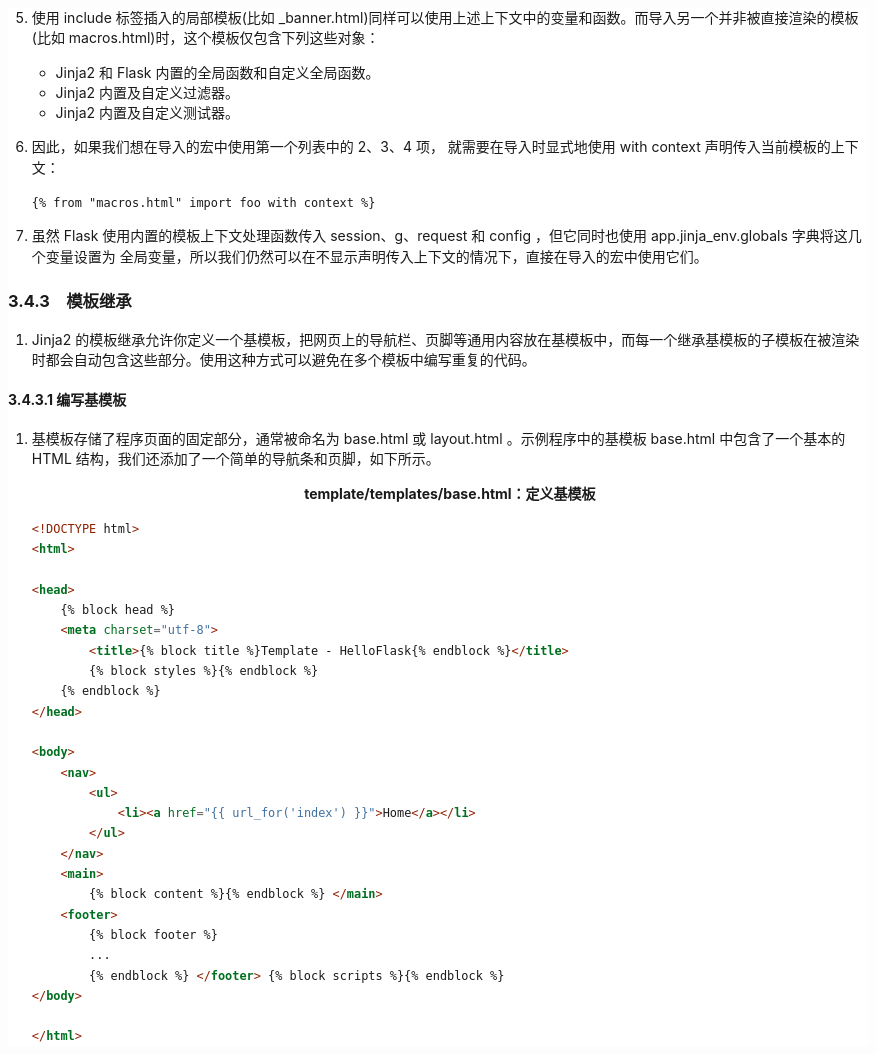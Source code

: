 5. 使用 include 标签插入的局部模板(比如 _banner.html)同样可以使用上述上下文中的变量和函数。而导入另一个并非被直接渲染的模板(比如 macros.html)时，这个模板仅包含下列这些对象：

   - Jinja2 和 Flask 内置的全局函数和自定义全局函数。
   - Jinja2 内置及自定义过滤器。
   - Jinja2 内置及自定义测试器。

6. 因此，如果我们想在导入的宏中使用第一个列表中的 2、3、4 项， 就需要在导入时显式地使用 with context 声明传入当前模板的上下文：

   ```jinja2
   {% from "macros.html" import foo with context %}
   ```

7. 虽然 Flask 使用内置的模板上下文处理函数传入 session、g、request 和 config ，但它同时也使用 app.jinja_env.globals 字典将这几个变量设置为 全局变量，所以我们仍然可以在不显示声明传入上下文的情况下，直接在导入的宏中使用它们。

### 3.4.3　模板继承

1. Jinja2 的模板继承允许你定义一个基模板，把网页上的导航栏、页脚等通用内容放在基模板中，而每一个继承基模板的子模板在被渲染时都会自动包含这些部分。使用这种方式可以避免在多个模板中编写重复的代码。

#### 3.4.3.1 编写基模板

1. 基模板存储了程序页面的固定部分，通常被命名为 base.html 或 layout.html 。示例程序中的基模板 base.html 中包含了一个基本的 HTML 结构，我们还添加了一个简单的导航条和页脚，如下所示。

   <center><b>template/templates/base.html：定义基模板</b></center>

   ```html
   <!DOCTYPE html>
   <html>

   <head>
       {% block head %}
       <meta charset="utf-8">
           <title>{% block title %}Template - HelloFlask{% endblock %}</title> 　　　　
           {% block styles %}{% endblock %}
       {% endblock %}
   </head>

   <body>
       <nav>
           <ul>
               <li><a href="{{ url_for('index') }}">Home</a></li>
           </ul>
       </nav>
       <main>
           {% block content %}{% endblock %} </main>
       <footer>
           {% block footer %}
           ...
           {% endblock %} </footer> {% block scripts %}{% endblock %}
   </body>

   </html>
   ```
